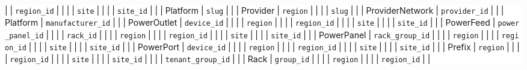|                         | `region_id`           |                                                                                               |
|                         | `site`                |                                                                                               |
|                         | `site_id`             |                                                                                               |
| Platform                | `slug`                |                                                                                               |
| Provider                | `region`              |                                                                                               |
|                         | `slug`                |                                                                                               |
| ProviderNetwork         | `provider_id`         |                                                                                               |
| Platform                | `manufacturer_id`     |                                                                                               |
| PowerOutlet             | `device_id`           |                                                                                               |
|                         | `region`              |                                                                                               |
|                         | `region_id`           |                                                                                               |
|                         | `site`                |                                                                                               |
|                         | `site_id`             |                                                                                               |
| PowerFeed               | `power_panel_id`      |                                                                                               |
|                         | `rack_id`             |                                                                                               |
|                         | `region`              |                                                                                               |
|                         | `region_id`           |                                                                                               |
|                         | `site`                |                                                                                               |
|                         | `site_id`             |                                                                                               |
| PowerPanel              | `rack_group_id`       |                                                                                               |
|                         | `region`              |                                                                                               |
|                         | `region_id`           |                                                                                               |
|                         | `site`                |                                                                                               |
|                         | `site_id`             |                                                                                               |
| PowerPort               | `device_id`           |                                                                                               |
|                         | `region`              |                                                                                               |
|                         | `region_id`           |                                                                                               |
|                         | `site`                |                                                                                               |
|                         | `site_id`             |                                                                                               |
| Prefix                  | `region`              |                                                                                               |
|                         | `region_id`           |                                                                                               |
|                         | `site`                |                                                                                               |
|                         | `site_id`             |                                                                                               |
|                         | `tenant_group_id`     |                                                                                               |
| Rack                    | `group_id`            |                                                                                               |
|                         | `region`              |                                                                                               |
|                         | `region_id`           |                                                                                               |